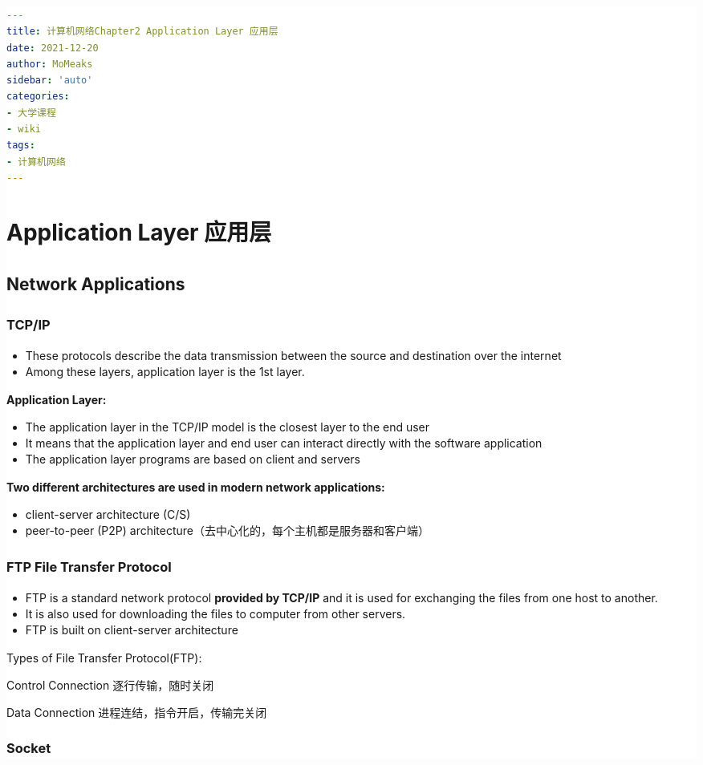 ```yaml
---
title: 计算机网络Chapter2 Application Layer 应用层
date: 2021-12-20
author: MoMeaks
sidebar: 'auto'
categories:
- 大学课程
- wiki
tags:
- 计算机网络
---
```


# Application Layer 应用层

## Network Applications

### TCP/IP

- These protocols describe the data transmission between the source and destination over the internet
- Among these layers, application layer is the 1st layer. 

**Application Layer:**

- The application layer in the TCP/IP model is the closest layer
  to the end user
- It means that the application layer and end user can interact
  directly with the software application
- The application layer programs are based on client and
  servers

**Two different architectures are used in modern network  applications:**

- client-server architecture (C/S)
- peer-to-peer (P2P) architecture（去中心化的，每个主机都是服务器和客户端）

### FTP File Transfer Protocol

- FTP is a standard network protocol **provided by TCP/IP** and it is used for exchanging the files from one host to another.
- It is also used for downloading the files to computer from other servers.
- FTP is built on client-server architecture

 Types of File Transfer Protocol(FTP):

Control Connection 逐行传输，随时关闭

Data Connection 进程连结，指令开启，传输完关闭

### Socket
